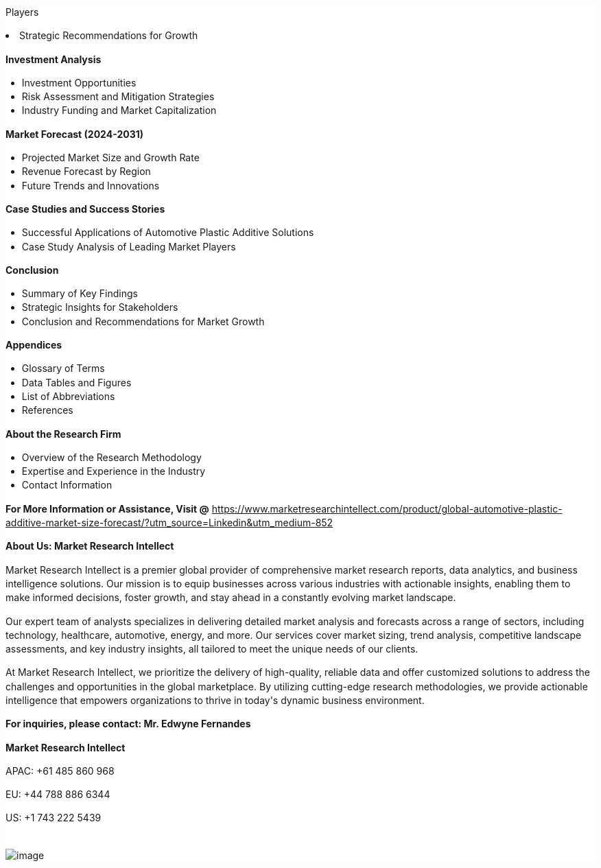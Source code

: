 Players</li><li>Strategic Recommendations for Growth</li></ul><p><strong>Investment Analysis</strong></p><ul><li>Investment Opportunities</li><li>Risk Assessment and Mitigation Strategies</li><li>Industry Funding and Market Capitalization</li></ul><p><strong>Market Forecast (2024-2031)</strong></p><ul><li>Projected Market Size and Growth Rate</li><li>Revenue Forecast by Region</li><li>Future Trends and Innovations</li></ul><p><strong>Case Studies and Success Stories</strong></p><ul><li>Successful Applications of Automotive Plastic Additive Solutions</li><li>Case Study Analysis of Leading Market Players</li></ul><p><strong>Conclusion</strong></p><ul><li>Summary of Key Findings</li><li>Strategic Insights for Stakeholders</li><li>Conclusion and Recommendations for Market Growth</li></ul><p><strong>Appendices</strong></p><ul><li>Glossary of Terms</li><li>Data Tables and Figures</li><li>List of Abbreviations</li><li>References</li></ul><p><strong>About the Research Firm</strong></p><ul><li>Overview of the Research Methodology</li><li>Expertise and Experience in the Industry</li><li>Contact Information</li></ul></div><div class="article-main__content" data-test-id="publishing-text-block"><p><span class="font-[700]"><strong>For More Information or Assistance, Visit @</strong>&nbsp;<a href="https://www.marketresearchintellect.com/product/global-automotive-plastic-additive-market-size-forecast/?utm_source=Linkedin&utm_medium-852">https://www.marketresearchintellect.com/product/global-automotive-plastic-additive-market-size-forecast/?utm_source=Linkedin&utm_medium-852</a></span></p><p><strong>About Us: Market Research Intellect</strong></p><p>Market Research Intellect is a premier global provider of comprehensive market research reports, data analytics, and business intelligence solutions. Our mission is to equip businesses across various industries with actionable insights, enabling them to make informed decisions, foster growth, and stay ahead in a constantly evolving market landscape.</p><p>Our expert team of analysts specializes in delivering detailed market analysis and forecasts across a range of sectors, including technology, healthcare, automotive, energy, and more. Our services cover market sizing, trend analysis, competitive landscape assessments, and key industry insights, all tailored to meet the unique needs of our clients.</p><p>At Market Research Intellect, we prioritize the delivery of high-quality, reliable data and offer customized solutions to address the challenges and opportunities in the global marketplace. By utilizing cutting-edge research methodologies, we provide actionable intelligence that empowers organizations to thrive in today's dynamic business environment.</p><p><strong>For inquiries, please contact: Mr. Edwyne Fernandes</strong></p><p><strong>Market Research Intellect</strong></p><p>APAC: +61 485 860 968</p><p>EU: +44 788 886 6344</p><p>US: +1 743 222 5439</p></div><div class="article-main__content" data-test-id="publishing-text-block">&nbsp;</div>
![image](https://github.com/user-attachments/assets/c0f99a5f-5749-4506-b20b-cf23c9edf33b)
